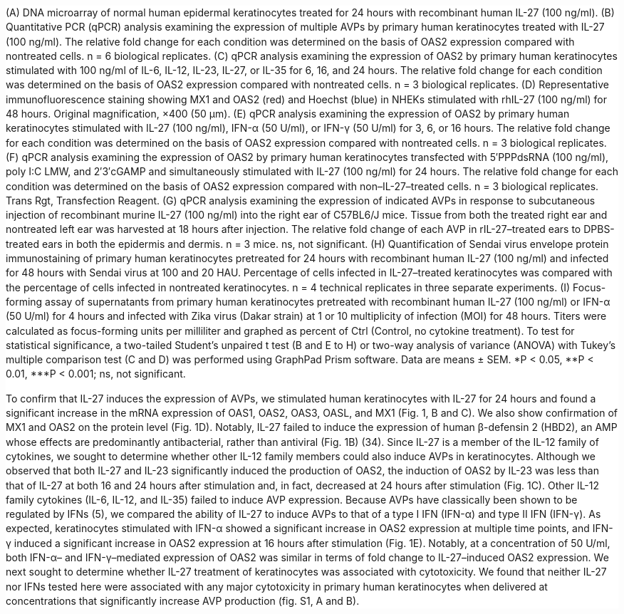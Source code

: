(A) DNA microarray of normal human epidermal keratinocytes treated for 24 hours with recombinant human IL-27 (100 ng/ml). (B) Quantitative PCR (qPCR) analysis examining the expression of multiple AVPs by primary human keratinocytes treated with IL-27 (100 ng/ml). The relative fold change for each condition was determined on the basis of OAS2 expression compared with nontreated cells. n = 6 biological replicates. (C) qPCR analysis examining the expression of OAS2 by primary human keratinocytes stimulated with 100 ng/ml of IL-6, IL-12, IL-23, IL-27, or IL-35 for 6, 16, and 24 hours. The relative fold change for each condition was determined on the basis of OAS2 expression compared with nontreated cells. n = 3 biological replicates. (D) Representative immunofluorescence staining showing MX1 and OAS2 (red) and Hoechst (blue) in NHEKs stimulated with rhIL-27 (100 ng/ml) for 48 hours. Original magnification, ×400 (50 μm). (E) qPCR analysis examining the expression of OAS2 by primary human keratinocytes stimulated with IL-27 (100 ng/ml), IFN-α (50 U/ml), or IFN-γ (50 U/ml) for 3, 6, or 16 hours. The relative fold change for each condition was determined on the basis of OAS2 expression compared with nontreated cells. n = 3 biological replicates. (F) qPCR analysis examining the expression of OAS2 by primary human keratinocytes transfected with 5′PPPdsRNA (100 ng/ml), poly I:C LMW, and 2′3′cGAMP and simultaneously stimulated with IL-27 (100 ng/ml) for 24 hours. The relative fold change for each condition was determined on the basis of OAS2 expression compared with non–IL-27–treated cells. n = 3 biological replicates. Trans Rgt, Transfection Reagent. (G) qPCR analysis examining the expression of indicated AVPs in response to subcutaneous injection of recombinant murine IL-27 (100 ng/ml) into the right ear of C57BL6/J mice. Tissue from both the treated right ear and nontreated left ear was harvested at 18 hours after injection. The relative fold change of each AVP in rIL-27–treated ears to DPBS-treated ears in both the epidermis and dermis. n = 3 mice. ns, not significant. (H) Quantification of Sendai virus envelope protein immunostaining of primary human keratinocytes pretreated for 24 hours with recombinant human IL-27 (100 ng/ml) and infected for 48 hours with Sendai virus at 100 and 20 HAU. Percentage of cells infected in IL-27–treated keratinocytes was compared with the percentage of cells infected in nontreated keratinocytes. n = 4 technical replicates in three separate experiments. (I) Focus-forming assay of supernatants from primary human keratinocytes pretreated with recombinant human IL-27 (100 ng/ml) or IFN-α (50 U/ml) for 4 hours and infected with Zika virus (Dakar strain) at 1 or 10 multiplicity of infection (MOI) for 48 hours. Titers were calculated as focus-forming units per milliliter and graphed as percent of Ctrl (Control, no cytokine treatment). To test for statistical significance, a two-tailed Student’s unpaired t test (B and E to H) or two-way analysis of variance (ANOVA) with Tukey’s multiple comparison test (C and D) was performed using GraphPad Prism software. Data are means ± SEM. *P < 0.05, **P < 0.01, ***P < 0.001; ns, not significant.

To confirm that IL-27 induces the expression of AVPs, we stimulated human keratinocytes with IL-27 for 24 hours and found a significant increase in the mRNA expression of OAS1, OAS2, OAS3, OASL, and MX1 (Fig. 1, B and C). We also show confirmation of MX1 and OAS2 on the protein level (Fig. 1D). Notably, IL-27 failed to induce the expression of human β-defensin 2 (HBD2), an AMP whose effects are predominantly antibacterial, rather than antiviral (Fig. 1B) (34). Since IL-27 is a member of the IL-12 family of cytokines, we sought to determine whether other IL-12 family members could also induce AVPs in keratinocytes. Although we observed that both IL-27 and IL-23 significantly induced the production of OAS2, the induction of OAS2 by IL-23 was less than that of IL-27 at both 16 and 24 hours after stimulation and, in fact, decreased at 24 hours after stimulation (Fig. 1C). Other IL-12 family cytokines (IL-6, IL-12, and IL-35) failed to induce AVP expression. Because AVPs have classically been shown to be regulated by IFNs (5), we compared the ability of IL-27 to induce AVPs to that of a type I IFN (IFN-α) and type II IFN (IFN-γ). As expected, keratinocytes stimulated with IFN-α showed a significant increase in OAS2 expression at multiple time points, and IFN-γ induced a significant increase in OAS2 expression at 16 hours after stimulation (Fig. 1E). Notably, at a concentration of 50 U/ml, both IFN-α– and IFN-γ–mediated expression of OAS2 was similar in terms of fold change to IL-27–induced OAS2 expression. We next sought to determine whether IL-27 treatment of keratinocytes was associated with cytotoxicity. We found that neither IL-27 nor IFNs tested here were associated with any major cytotoxicity in primary human keratinocytes when delivered at concentrations that significantly increase AVP production (fig. S1, A and B).
